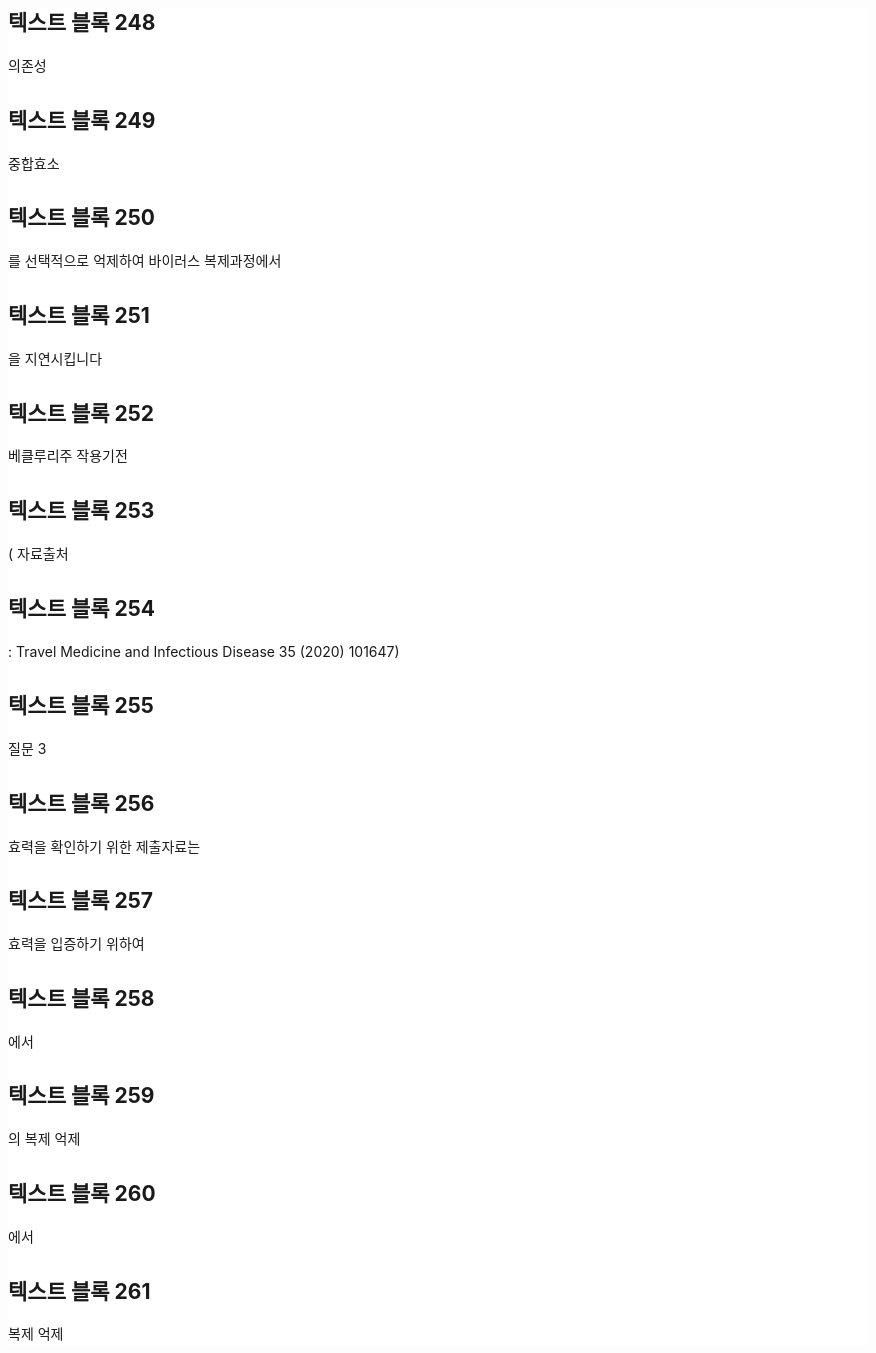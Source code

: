 ## 텍스트 블록 248
의존성

## 텍스트 블록 249
중합효소

## 텍스트 블록 250
를 선택적으로 억제하여 바이러스 복제과정에서

## 텍스트 블록 251
을 지연시킵니다

## 텍스트 블록 252
베클루리주 작용기전

## 텍스트 블록 253
( 자료출처

## 텍스트 블록 254
: Travel Medicine and Infectious Disease 35 (2020) 101647)

## 텍스트 블록 255
질문 3

## 텍스트 블록 256
효력을 확인하기 위한 제출자료는

## 텍스트 블록 257
효력을 입증하기 위하여

## 텍스트 블록 258
에서

## 텍스트 블록 259
의 복제 억제

## 텍스트 블록 260
에서

## 텍스트 블록 261
복제 억제
